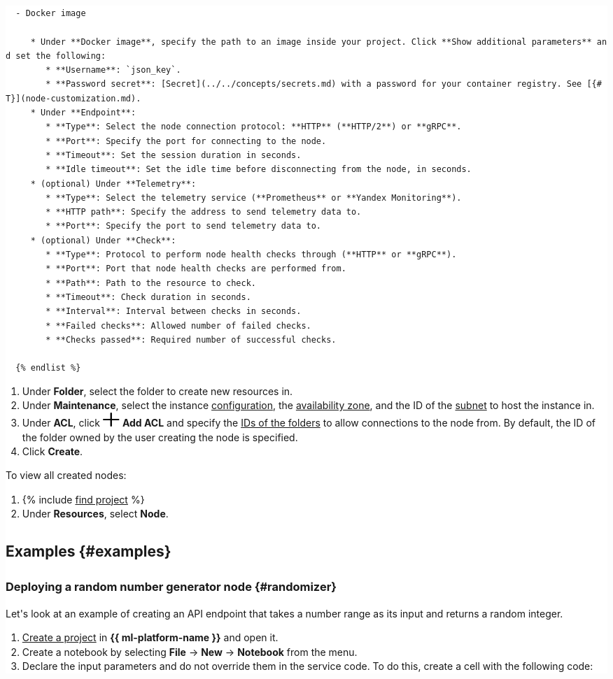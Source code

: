       - Docker image

         * Under **Docker image**, specify the path to an image inside your project. Click **Show additional parameters** and set the following:
            * **Username**: `json_key`.
            * **Password secret**: [Secret](../../concepts/secrets.md) with a password for your container registry. See [{#T}](node-customization.md).
         * Under **Endpoint**:
            * **Type**: Select the node connection protocol: **HTTP** (**HTTP/2**) or **gRPC**.
            * **Port**: Specify the port for connecting to the node.
            * **Timeout**: Set the session duration in seconds.
            * **Idle timeout**: Set the idle time before disconnecting from the node, in seconds.
         * (optional) Under **Telemetry**:
            * **Type**: Select the telemetry service (**Prometheus** or **Yandex Monitoring**).
            * **HTTP path**: Specify the address to send telemetry data to.
            * **Port**: Specify the port to send telemetry data to.
         * (optional) Under **Check**:
            * **Type**: Protocol to perform node health checks through (**HTTP** or **gRPC**).
            * **Port**: Port that node health checks are performed from.
            * **Path**: Path to the resource to check.
            * **Timeout**: Check duration in seconds.
            * **Interval**: Interval between checks in seconds.
            * **Failed checks**: Allowed number of failed checks.
            * **Checks passed**: Required number of successful checks.

      {% endlist %}

   1. Under **Folder**, select the folder to create new resources in.
   1. Under **Maintenance**, select the instance [configuration](../../concepts/configurations.md), the [availability zone](../../../overview/concepts/geo-scope.md), and the ID of the [subnet](../../../vpc/concepts/network.md#subnet) to host the instance in.
   1. Under **ACL**, click ![Add](../../../_assets/plus.svg) **Add ACL** and specify the [IDs of the folders](../../../resource-manager/operations/folder/get-id.md) to allow connections to the node from. By default, the ID of the folder owned by the user creating the node is specified.
   1. Click **Create**.

To view all created nodes:
1. {% include [find project](../../../_includes/datasphere/ui-find-project.md) %}
1. Under **Resources**, select **Node**.

## Examples {#examples}

### Deploying a random number generator node {#randomizer}

Let's look at an example of creating an API endpoint that takes a number range as its input and returns a random integer.

1. [Create a project](../../quickstart.md#create-project) in **{{ ml-platform-name }}** and open it.
1. Create a notebook by selecting **File** → **New** → **Notebook** from the menu.
1. Declare the input parameters and do not override them in the service code. To do this, create a cell with the following code:
